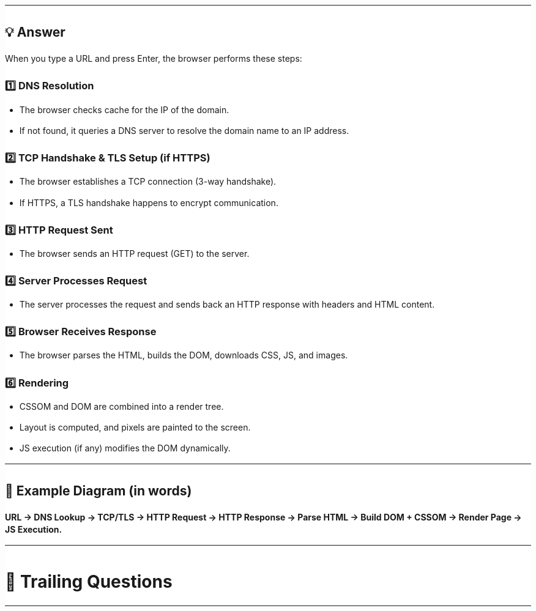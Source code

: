 
---

## 💡 **Answer**

When you type a URL and press Enter, the browser performs these steps:

### **1️⃣ DNS Resolution**

- The browser checks cache for the IP of the domain.
    
- If not found, it queries a DNS server to resolve the domain name to an IP address.
    

### **2️⃣ TCP Handshake & TLS Setup (if HTTPS)**

- The browser establishes a TCP connection (3-way handshake).
    
- If HTTPS, a TLS handshake happens to encrypt communication.
    

### **3️⃣ HTTP Request Sent**

- The browser sends an HTTP request (GET) to the server.
    

### **4️⃣ Server Processes Request**

- The server processes the request and sends back an HTTP response with headers and HTML content.
    

### **5️⃣ Browser Receives Response**

- The browser parses the HTML, builds the DOM, downloads CSS, JS, and images.
    

### **6️⃣ Rendering**

- CSSOM and DOM are combined into a render tree.
    
- Layout is computed, and pixels are painted to the screen.
    
- JS execution (if any) modifies the DOM dynamically.
    

---

## 🧩 **Example Diagram (in words)**

**URL → DNS Lookup → TCP/TLS → HTTP Request → HTTP Response → Parse HTML → Build DOM + CSSOM → Render Page → JS Execution.**

---

# 🔄 **Trailing Questions**

---
